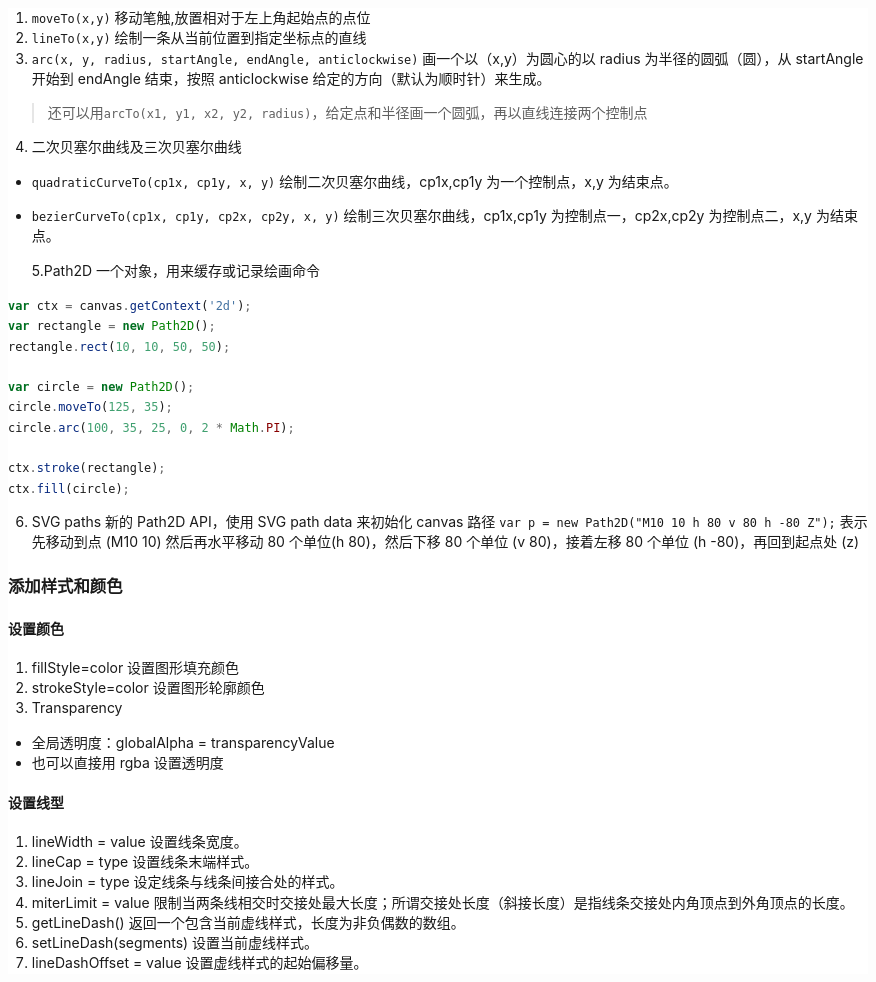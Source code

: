 1. `moveTo(x,y)`
   移动笔触,放置相对于左上角起始点的点位
1. `lineTo(x,y)`
   绘制一条从当前位置到指定坐标点的直线
1. `arc(x, y, radius, startAngle, endAngle, anticlockwise)`
   画一个以（x,y）为圆心的以 radius 为半径的圆弧（圆），从 startAngle 开始到 endAngle 结束，按照 anticlockwise 给定的方向（默认为顺时针）来生成。

> 还可以用`arcTo(x1, y1, x2, y2, radius)`，给定点和半径画一个圆弧，再以直线连接两个控制点

4. 二次贝塞尔曲线及三次贝塞尔曲线

- `quadraticCurveTo(cp1x, cp1y, x, y)`
  绘制二次贝塞尔曲线，cp1x,cp1y 为一个控制点，x,y 为结束点。
- `bezierCurveTo(cp1x, cp1y, cp2x, cp2y, x, y)`
  绘制三次贝塞尔曲线，cp1x,cp1y 为控制点一，cp2x,cp2y 为控制点二，x,y 为结束点。

  5.Path2D
  一个对象，用来缓存或记录绘画命令

```javascript
var ctx = canvas.getContext('2d');
var rectangle = new Path2D();
rectangle.rect(10, 10, 50, 50);

var circle = new Path2D();
circle.moveTo(125, 35);
circle.arc(100, 35, 25, 0, 2 * Math.PI);

ctx.stroke(rectangle);
ctx.fill(circle);
```

6. SVG paths
   新的 Path2D API，使用 SVG path data 来初始化 canvas 路径
   `var p = new Path2D("M10 10 h 80 v 80 h -80 Z");`
   表示先移动到点 (M10 10) 然后再水平移动 80 个单位(h 80)，然后下移 80 个单位 (v 80)，接着左移 80 个单位 (h -80)，再回到起点处 (z)

### 添加样式和颜色

#### 设置颜色

1. fillStyle=color
   设置图形填充颜色
1. strokeStyle=color
   设置图形轮廓颜色
1. Transparency

- 全局透明度：globalAlpha = transparencyValue
- 也可以直接用 rgba 设置透明度

#### 设置线型

1. lineWidth = value
   设置线条宽度。
1. lineCap = type
   设置线条末端样式。
1. lineJoin = type
   设定线条与线条间接合处的样式。
1. miterLimit = value
   限制当两条线相交时交接处最大长度；所谓交接处长度（斜接长度）是指线条交接处内角顶点到外角顶点的长度。
1. getLineDash()
   返回一个包含当前虚线样式，长度为非负偶数的数组。
1. setLineDash(segments)
   设置当前虚线样式。
1. lineDashOffset = value
   设置虚线样式的起始偏移量。
